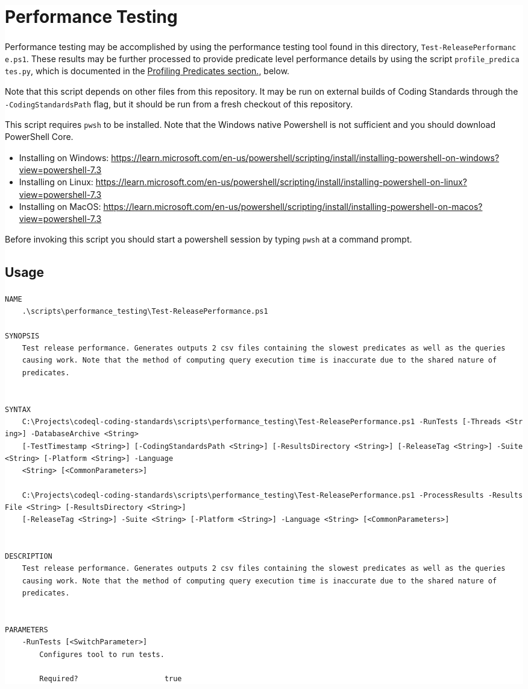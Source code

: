 # Performance Testing 

Performance testing may be accomplished by using the performance testing tool found in this directory, `Test-ReleasePerformance.ps1`. These results may be further processed to provide predicate level performance details by using the script `profile_predicates.py`, which is documented in the [Profiling Predicates section.](#profiling-predicates), below. 

Note that this script depends on other files from this repository. It may be run on external builds of Coding Standards through the `-CodingStandardsPath` flag, but it should be run from a fresh checkout of this repository. 

This script requires `pwsh` to be installed. Note that the Windows native Powershell is not sufficient and you should download PowerShell Core. 

- Installing on Windows: https://learn.microsoft.com/en-us/powershell/scripting/install/installing-powershell-on-windows?view=powershell-7.3
- Installing on Linux: https://learn.microsoft.com/en-us/powershell/scripting/install/installing-powershell-on-linux?view=powershell-7.3
- Installing on MacOS: https://learn.microsoft.com/en-us/powershell/scripting/install/installing-powershell-on-macos?view=powershell-7.3

Before invoking this script you should start a powershell session by typing `pwsh` at a command prompt. 

## Usage

```
NAME
    .\scripts\performance_testing\Test-ReleasePerformance.ps1
    
SYNOPSIS
    Test release performance. Generates outputs 2 csv files containing the slowest predicates as well as the queries
    causing work. Note that the method of computing query execution time is inaccurate due to the shared nature of 
    predicates. 

    
SYNTAX
    C:\Projects\codeql-coding-standards\scripts\performance_testing\Test-ReleasePerformance.ps1 -RunTests [-Threads <String>] -DatabaseArchive <String> 
    [-TestTimestamp <String>] [-CodingStandardsPath <String>] [-ResultsDirectory <String>] [-ReleaseTag <String>] -Suite <String> [-Platform <String>] -Language 
    <String> [<CommonParameters>]
    
    C:\Projects\codeql-coding-standards\scripts\performance_testing\Test-ReleasePerformance.ps1 -ProcessResults -ResultsFile <String> [-ResultsDirectory <String>] 
    [-ReleaseTag <String>] -Suite <String> [-Platform <String>] -Language <String> [<CommonParameters>]


DESCRIPTION
    Test release performance. Generates outputs 2 csv files containing the slowest predicates as well as the queries
    causing work. Note that the method of computing query execution time is inaccurate due to the shared nature of
    predicates.


PARAMETERS
    -RunTests [<SwitchParameter>]
        Configures tool to run tests.

        Required?                    true
```